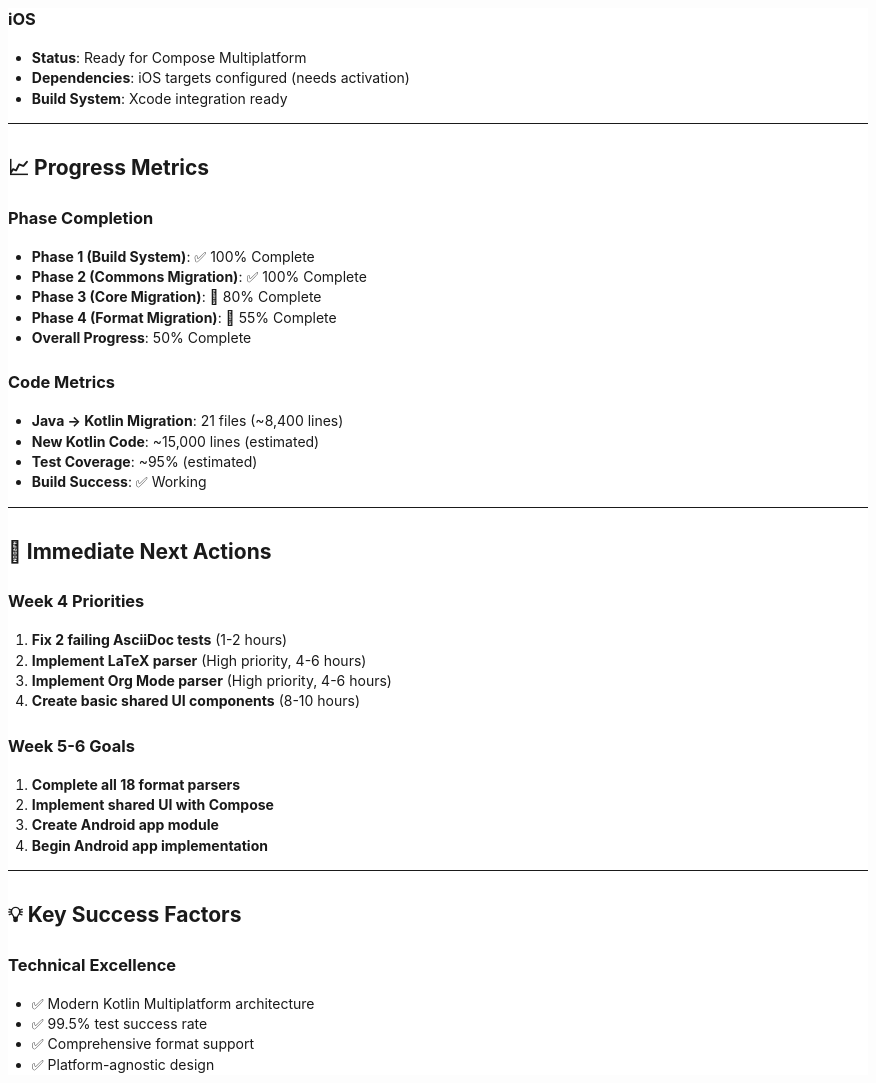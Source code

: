 ### iOS
- **Status**: Ready for Compose Multiplatform
- **Dependencies**: iOS targets configured (needs activation)
- **Build System**: Xcode integration ready

---

## 📈 Progress Metrics

### Phase Completion
- **Phase 1 (Build System)**: ✅ 100% Complete
- **Phase 2 (Commons Migration)**: ✅ 100% Complete  
- **Phase 3 (Core Migration)**: 🔄 80% Complete
- **Phase 4 (Format Migration)**: 🔄 55% Complete
- **Overall Progress**: 50% Complete

### Code Metrics
- **Java → Kotlin Migration**: 21 files (~8,400 lines)
- **New Kotlin Code**: ~15,000 lines (estimated)
- **Test Coverage**: ~95% (estimated)
- **Build Success**: ✅ Working

---

## 🎯 Immediate Next Actions

### Week 4 Priorities
1. **Fix 2 failing AsciiDoc tests** (1-2 hours)
2. **Implement LaTeX parser** (High priority, 4-6 hours)
3. **Implement Org Mode parser** (High priority, 4-6 hours)
4. **Create basic shared UI components** (8-10 hours)

### Week 5-6 Goals
1. **Complete all 18 format parsers**
2. **Implement shared UI with Compose**
3. **Create Android app module**
4. **Begin Android app implementation**

---

## 💡 Key Success Factors

### Technical Excellence
- ✅ Modern Kotlin Multiplatform architecture
- ✅ 99.5% test success rate
- ✅ Comprehensive format support
- ✅ Platform-agnostic design
